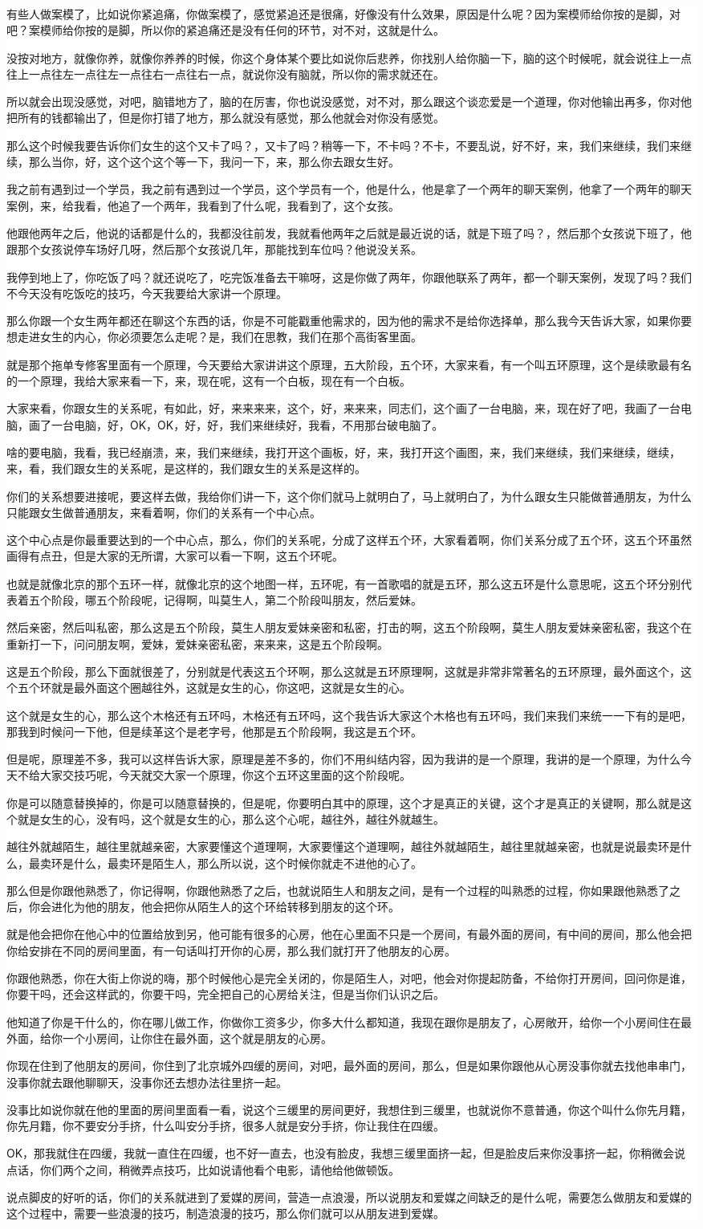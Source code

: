有些人做案模了，比如说你紧追痛，你做案模了，感觉紧追还是很痛，好像没有什么效果，原因是什么呢？因为案模师给你按的是脚，对吧？案模师给你按的是脚，所以你的紧追痛还是没有任何的环节，对不对，这就是什么。

没按对地方，就像你养，就像你养养的时候，你这个身体某个要比如说你后悲养，你找别人给你脑一下，脑的这个时候呢，就会说往上一点往上一点往左一点往左一点往右一点往右一点，就说你没有脑就，所以你的需求就还在。

所以就会出现没感觉，对吧，脑错地方了，脑的在厉害，你也说没感觉，对不对，那么跟这个谈恋爱是一个道理，你对他输出再多，你对他把所有的钱都输出了，但是你打错了地方，那么就没有感觉，那么他就会对你没有感觉。

那么这个时候我要告诉你们女生的这个又卡了吗？，又卡了吗？稍等一下，不卡吗？不卡，不要乱说，好不好，来，我们来继续，我们来继续，那么当你，好，这个这个这个等一下，我问一下，来，那么你去跟女生好。

我之前有遇到过一个学员，我之前有遇到过一个学员，这个学员有一个，他是什么，他是拿了一个两年的聊天案例，他拿了一个两年的聊天案例，来，给我看，他追了一个两年，我看到了什么呢，我看到了，这个女孩。

他跟他两年之后，他说的话都是什么的，我都没往前发，我就看他两年之后就是最近说的话，就是下班了吗？，然后那个女孩说下班了，他跟那个女孩说停车场好几呀，然后那个女孩说几年，那能找到车位吗？他说没关系。

我停到地上了，你吃饭了吗？就还说吃了，吃完饭准备去干嘛呀，这是你做了两年，你跟他联系了两年，都一个聊天案例，发现了吗？我们不今天没有吃饭吃的技巧，今天我要给大家讲一个原理。

那么你跟一个女生两年都还在聊这个东西的话，你是不可能戳重他需求的，因为他的需求不是给你选择单，那么我今天告诉大家，如果你要想走进女生的内心，你必须要怎么走呢？是，我们在思教，我们在那个高街客里面。

就是那个拖单专修客里面有一个原理，今天要给大家讲讲这个原理，五大阶段，五个环，大家来看，有一个叫五环原理，这个是续歌最有名的一个原理，我给大家来看一下，来，现在呢，这有一个白板，现在有一个白板。

大家来看，你跟女生的关系呢，有如此，好，来来来来，这个，好，来来来，同志们，这个画了一台电脑，来，现在好了吧，我画了一台电脑，画了一台电脑，好，OK，OK，好，好，我们来继续好，我看，不用那台破电脑了。

啥的要电脑，我看，我已经崩溃，来，我们来继续，我打开这个画板，好，来，我打开这个画图，来，我们来继续，我们来继续，继续，来，看，我们跟女生的关系呢，是这样的，我们跟女生的关系是这样的。

你们的关系想要进接呢，要这样去做，我给你们讲一下，这个你们就马上就明白了，马上就明白了，为什么跟女生只能做普通朋友，为什么只能跟女生做普通朋友，来看着啊，你们的关系有一个中心点。

这个中心点是你最重要达到的一个中心点，那么，你们的关系呢，分成了这样五个环，大家看着啊，你们关系分成了五个环，这五个环虽然画得有点丑，但是大家的无所谓，大家可以看一下啊，这五个环呢。

也就是就像北京的那个五环一样，就像北京的这个地图一样，五环呢，有一首歌唱的就是五环，那么这五环是什么意思呢，这五个环分别代表着五个阶段，哪五个阶段呢，记得啊，叫莫生人，第二个阶段叫朋友，然后爱妹。

然后亲密，然后叫私密，那么这是五个阶段，莫生人朋友爱妹亲密和私密，打击的啊，这五个阶段啊，莫生人朋友爱妹亲密私密，我这个在重新打一下，问问朋友啊，爱妹，爱妹亲密私密，来来来，这是五个阶段啊。

这是五个阶段，那么下面就很差了，分别就是代表这五个环啊，那么这就是五环原理啊，这就是非常非常著名的五环原理，最外面这个，这个五个环就是最外面这个圈越往外，这就是女生的心，你这吧，这就是女生的心。

这个就是女生的心，那么这个木格还有五环吗，木格还有五环吗，这个我告诉大家这个木格也有五环吗，我们来我们来统一一下有的是吧，那我到时候问一下他，但是续革这个是老字号，他那是五个阶段啊，我这是五个环。

但是呢，原理差不多，我可以这样告诉大家，原理是差不多的，你们不用纠结内容，因为我讲的是一个原理，我讲的是一个原理，为什么今天不给大家交技巧呢，今天就交大家一个原理，你这个五环这里面的这个阶段呢。

你是可以随意替换掉的，你是可以随意替换的，但是呢，你要明白其中的原理，这个才是真正的关键，这个才是真正的关键啊，那么就是这个就是女生的心，没有吗，这个就是女生的心，那么这个心呢，越往外，越往外就越生。

越往外就越陌生，越往里就越亲密，大家要懂这个道理啊，大家要懂这个道理啊，越往外就越陌生，越往里就越亲密，也就是说最卖环是什么，最卖环是什么，最卖环是陌生人，那么所以说，这个时候你就走不进他的心了。

那么但是你跟他熟悉了，你记得啊，你跟他熟悉了之后，也就说陌生人和朋友之间，是有一个过程的叫熟悉的过程，你如果跟他熟悉了之后，你会进化为他的朋友，他会把你从陌生人的这个环给转移到朋友的这个环。

就是他会把你在他心中的位置给放到另，他可能有很多的心房，他在心里面不只是一个房间，有最外面的房间，有中间的房间，那么他会把你给安排在不同的房间里面，有一句话叫打开你的心房，那么我们就打开了他朋友的心房。

你跟他熟悉，你在大街上你说的嗨，那个时候他心是完全关闭的，你是陌生人，对吧，他会对你提起防备，不给你打开房间，回问你是谁，你要干吗，还会这样武的，你要干吗，完全把自己的心房给关注，但是当你们认识之后。

他知道了你是干什么的，你在哪儿做工作，你做你工资多少，你多大什么都知道，我现在跟你是朋友了，心房敞开，给你一个小房间住在最外面，给你一个小房间，让你住在最外面，这个就是朋友的心房。

你现在住到了他朋友的房间，你住到了北京城外四缓的房间，对吧，最外面的房间，那么，但是如果你跟他从心房没事你就去找他串串门，没事你就去跟他聊聊天，没事你还去想办法往里挤一起。

没事比如说你就在他的里面的房间里面看一看，说这个三缓里的房间更好，我想住到三缓里，也就说你不意普通，你这个叫什么你先月籍，你先月籍，你不要安分手挤，什么叫安分手挤，很多人就是安分手挤，你让我住在四缓。

OK，那我就住在四缓，我就一直住在四缓，也不好一直去，也没有脸皮，我想三缓里面挤一起，但是脸皮后来你没事挤一起，你稍微会说点话，你们两个之间，稍微弄点技巧，比如说请他看个电影，请他给他做顿饭。

说点脚皮的好听的话，你们的关系就进到了爱媒的房间，营造一点浪漫，所以说朋友和爱媒之间缺乏的是什么呢，需要怎么做朋友和爱媒的这个过程中，需要一些浪漫的技巧，制造浪漫的技巧，那么你们就可以从朋友进到爱媒。

